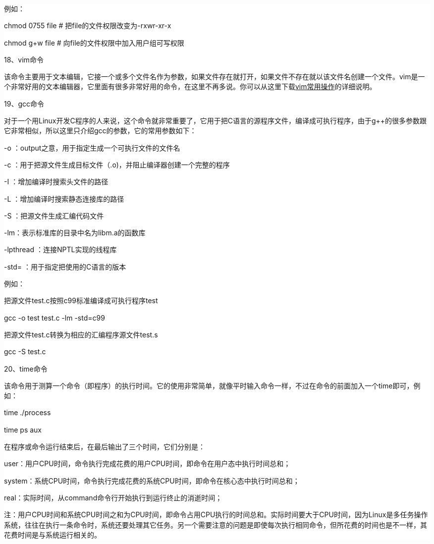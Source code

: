 例如：  

chmod 0755 file # 把file的文件权限改变为-rxwr-xr-x  

chmod g+w file # 向file的文件权限中加入用户组可写权限  

18、vim命令

该命令主要用于文本编辑，它接一个或多个文件名作为参数，如果文件存在就打开，如果文件不存在就以该文件名创建一个文件。vim是一个非常好用的文本编辑器，它里面有很多非常好用的命令，在这里不再多说。你可以从这里下载[vim常用操作](http://download.csdn.net/detail/ljianhui/6215287)的详细说明。

19、gcc命令

对于一个用Linux开发C程序的人来说，这个命令就非常重要了，它用于把C语言的源程序文件，编译成可执行程序，由于g++的很多参数跟它非常相似，所以这里只介绍gcc的参数，它的常用参数如下：

-o ：output之意，用于指定生成一个可执行文件的文件名  

-c ：用于把源文件生成目标文件（.o)，并阻止编译器创建一个完整的程序  

-I ：增加编译时搜索头文件的路径  

-L ：增加编译时搜索静态连接库的路径  

-S ：把源文件生成汇编代码文件  

-lm：表示标准库的目录中名为libm.a的函数库  

-lpthread ：连接NPTL实现的线程库  

-std= ：用于指定把使用的C语言的版本  

例如：  

把源文件test.c按照c99标准编译成可执行程序test  

gcc -o test test.c -lm -std=c99  

把源文件test.c转换为相应的汇编程序源文件test.s  

gcc -S test.c  

20、time命令

该命令用于测算一个命令（即程序）的执行时间。它的使用非常简单，就像平时输入命令一样，不过在命令的前面加入一个time即可，例如：

time ./process  

time ps aux  

在程序或命令运行结束后，在最后输出了三个时间，它们分别是：

user：用户CPU时间，命令执行完成花费的用户CPU时间，即命令在用户态中执行时间总和；

system：系统CPU时间，命令执行完成花费的系统CPU时间，即命令在核心态中执行时间总和；

real：实际时间，从command命令行开始执行到运行终止的消逝时间；

注：用户CPU时间和系统CPU时间之和为CPU时间，即命令占用CPU执行的时间总和。实际时间要大于CPU时间，因为Linux是多任务操作系统，往往在执行一条命令时，系统还要处理其它任务。另一个需要注意的问题是即使每次执行相同命令，但所花费的时间也是不一样，其花费时间是与系统运行相关的。